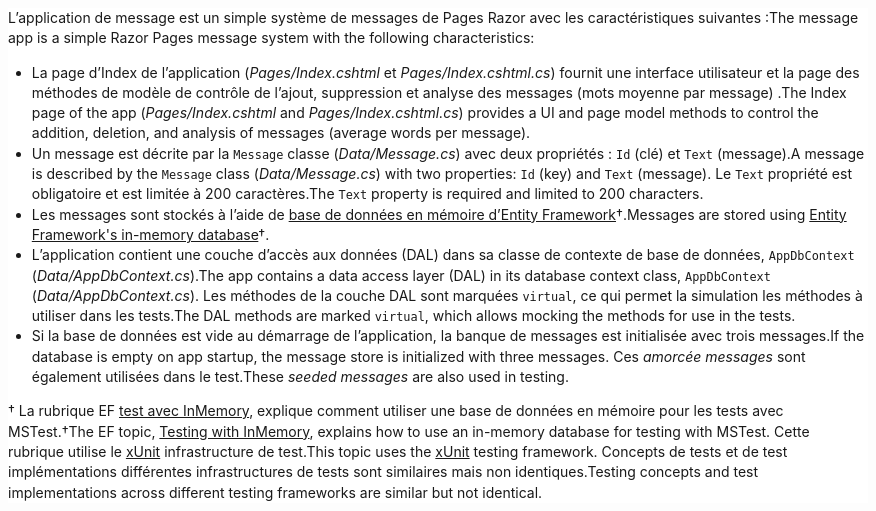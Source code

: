<span data-ttu-id="c5f67-133">L’application de message est un simple système de messages de Pages Razor avec les caractéristiques suivantes :</span><span class="sxs-lookup"><span data-stu-id="c5f67-133">The message app is a simple Razor Pages message system with the following characteristics:</span></span>

* <span data-ttu-id="c5f67-134">La page d’Index de l’application (*Pages/Index.cshtml* et *Pages/Index.cshtml.cs*) fournit une interface utilisateur et la page des méthodes de modèle de contrôle de l’ajout, suppression et analyse des messages (mots moyenne par message) .</span><span class="sxs-lookup"><span data-stu-id="c5f67-134">The Index page of the app (*Pages/Index.cshtml* and *Pages/Index.cshtml.cs*) provides a UI and page model methods to control the addition, deletion, and analysis of messages (average words per message).</span></span>
* <span data-ttu-id="c5f67-135">Un message est décrite par la `Message` classe (*Data/Message.cs*) avec deux propriétés : `Id` (clé) et `Text` (message).</span><span class="sxs-lookup"><span data-stu-id="c5f67-135">A message is described by the `Message` class (*Data/Message.cs*) with two properties: `Id` (key) and `Text` (message).</span></span> <span data-ttu-id="c5f67-136">Le `Text` propriété est obligatoire et est limitée à 200 caractères.</span><span class="sxs-lookup"><span data-stu-id="c5f67-136">The `Text` property is required and limited to 200 characters.</span></span>
* <span data-ttu-id="c5f67-137">Les messages sont stockés à l’aide de [base de données en mémoire d’Entity Framework](/ef/core/providers/in-memory/)&#8224;.</span><span class="sxs-lookup"><span data-stu-id="c5f67-137">Messages are stored using [Entity Framework's in-memory database](/ef/core/providers/in-memory/)&#8224;.</span></span>
* <span data-ttu-id="c5f67-138">L’application contient une couche d’accès aux données (DAL) dans sa classe de contexte de base de données, `AppDbContext` (*Data/AppDbContext.cs*).</span><span class="sxs-lookup"><span data-stu-id="c5f67-138">The app contains a data access layer (DAL) in its database context class, `AppDbContext` (*Data/AppDbContext.cs*).</span></span> <span data-ttu-id="c5f67-139">Les méthodes de la couche DAL sont marquées `virtual`, ce qui permet la simulation les méthodes à utiliser dans les tests.</span><span class="sxs-lookup"><span data-stu-id="c5f67-139">The DAL methods are marked `virtual`, which allows mocking the methods for use in the tests.</span></span>
* <span data-ttu-id="c5f67-140">Si la base de données est vide au démarrage de l’application, la banque de messages est initialisée avec trois messages.</span><span class="sxs-lookup"><span data-stu-id="c5f67-140">If the database is empty on app startup, the message store is initialized with three messages.</span></span> <span data-ttu-id="c5f67-141">Ces *amorcée messages* sont également utilisées dans le test.</span><span class="sxs-lookup"><span data-stu-id="c5f67-141">These *seeded messages* are also used in testing.</span></span>

<span data-ttu-id="c5f67-142">&#8224; La rubrique EF [test avec InMemory](/ef/core/miscellaneous/testing/in-memory), explique comment utiliser une base de données en mémoire pour les tests avec MSTest.</span><span class="sxs-lookup"><span data-stu-id="c5f67-142">&#8224;The EF topic, [Testing with InMemory](/ef/core/miscellaneous/testing/in-memory), explains how to use an in-memory database for testing with MSTest.</span></span> <span data-ttu-id="c5f67-143">Cette rubrique utilise le [xUnit](https://xunit.github.io/) infrastructure de test.</span><span class="sxs-lookup"><span data-stu-id="c5f67-143">This topic uses the [xUnit](https://xunit.github.io/) testing framework.</span></span> <span data-ttu-id="c5f67-144">Concepts de tests et de test implémentations différentes infrastructures de tests sont similaires mais non identiques.</span><span class="sxs-lookup"><span data-stu-id="c5f67-144">Testing concepts and test implementations across different testing frameworks are similar but not identical.</span></span>
